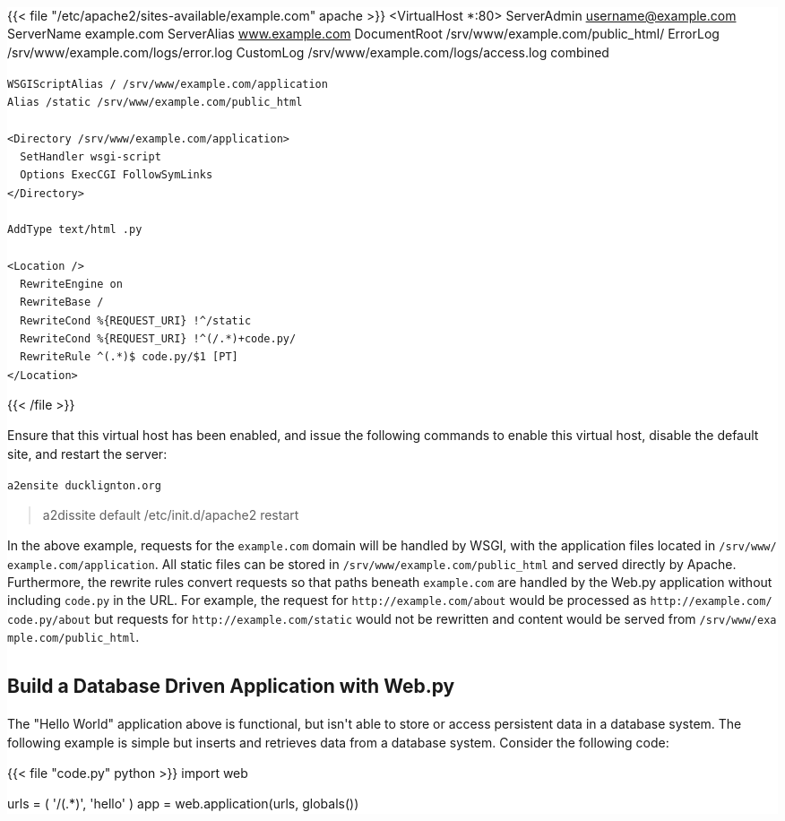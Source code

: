 {{< file "/etc/apache2/sites-available/example.com" apache >}}
<VirtualHost *:80>
    ServerAdmin username@example.com
    ServerName example.com
    ServerAlias www.example.com
    DocumentRoot /srv/www/example.com/public_html/
    ErrorLog /srv/www/example.com/logs/error.log
    CustomLog /srv/www/example.com/logs/access.log combined

    WSGIScriptAlias / /srv/www/example.com/application
    Alias /static /srv/www/example.com/public_html

    <Directory /srv/www/example.com/application>
      SetHandler wsgi-script
      Options ExecCGI FollowSymLinks
    </Directory>

    AddType text/html .py

    <Location />
      RewriteEngine on
      RewriteBase /
      RewriteCond %{REQUEST_URI} !^/static
      RewriteCond %{REQUEST_URI} !^(/.*)+code.py/
      RewriteRule ^(.*)$ code.py/$1 [PT]
    </Location>
</VirtualHost>

{{< /file >}}


Ensure that this virtual host has been enabled, and issue the following commands to enable this virtual host, disable the default site, and restart the server:

    a2ensite ducklignton.org

> a2dissite default /etc/init.d/apache2 restart

In the above example, requests for the `example.com` domain will be handled by WSGI, with the application files located in `/srv/www/example.com/application`. All static files can be stored in `/srv/www/example.com/public_html` and served directly by Apache. Furthermore, the rewrite rules convert requests so that paths beneath `example.com` are handled by the Web.py application without including `code.py` in the URL. For example, the request for `http://example.com/about` would be processed as `http://example.com/code.py/about` but requests for `http://example.com/static` would not be rewritten and content would be served from `/srv/www/example.com/public_html`.

## Build a Database Driven Application with Web.py

The "Hello World" application above is functional, but isn't able to store or access persistent data in a database system. The following example is simple but inserts and retrieves data from a database system. Consider the following code:

{{< file "code.py" python >}}
import web

urls = (
    '/(.*)', 'hello'
)
app = web.application(urls, globals())
